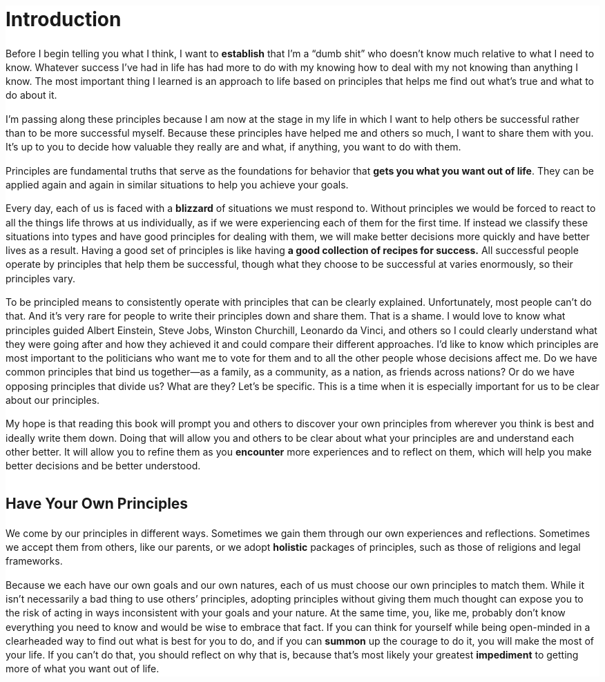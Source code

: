 

# Introduction



Before I begin telling you what I think, I want to **establish** that I’m a “dumb shit” who doesn’t know much relative to what I need to know. Whatever success I’ve had in life has had more to do with my knowing how to deal with my not knowing than anything I know. The most important thing I learned is an approach to life based on principles that helps me find out what’s true and what to do about it.

I’m passing along these principles because I am now at the stage in my life in which I want to help others be successful rather than to be more successful myself. Because these principles have helped me and others so much, I want to share them with you. It’s up to you to decide how valuable they really are and what, if anything, you want to do with them.

Principles are fundamental truths that serve as the foundations for behavior that **gets you what you want out of life**. They can be applied again and again in similar situations to help you achieve your goals.

Every day, each of us is faced with a **blizzard** of situations we must respond to. Without principles we would be forced to react to all the things life throws at us individually, as if we were experiencing each of them for the first time. If instead we classify these situations into types and have good principles for dealing with them, we will make better decisions more quickly and have better lives as a result. Having a good set of principles is like having **a good collection of recipes for success.** All successful people operate by principles that help them be successful, though what they choose to be successful at varies enormously, so their principles vary.

To be principled means to consistently operate with principles that can be clearly explained. Unfortunately, most people can’t do that. And it’s very rare for people to write their principles down and share them. That is a shame. I would love to know what principles guided Albert Einstein, Steve Jobs, Winston Churchill, Leonardo da Vinci, and others so I could clearly understand what they were going after and how they achieved it and could compare their different approaches. I’d like to know which principles are most important to the politicians who want me to vote for them and to all the other people whose decisions affect me. Do we have common principles that bind us together—as a family, as a community, as a nation, as friends across nations? Or do we have opposing principles that divide us? What are they? Let’s be specific. This is a time when it is especially important for us to be clear about our principles.

My hope is that reading this book will prompt you and others to discover your own principles from wherever you think is best and ideally write them down. Doing that will allow you and others to be clear about what your principles are and understand each other better. It will allow you to refine them as you **encounter** more experiences and to reflect on them, which will help you make better decisions and be better understood.


## Have Your Own Principles

We come by our principles in different ways. Sometimes we gain them through our own experiences and reflections. Sometimes we accept them from others, like our parents, or we adopt **holistic** packages of principles, such as those of religions and legal frameworks.

Because we each have our own goals and our own natures, each of us must choose our own principles to match them. While it isn’t necessarily a bad thing to use others’ principles, adopting principles without giving them much thought can expose you to the risk of acting in ways inconsistent with your goals and your nature. At the same time, you, like me, probably don’t know everything you need to know and would be wise to embrace that fact. If you can think for yourself while being open-minded in a clearheaded way to find out what is best for you to do, and if you can **summon** up the courage to do it, you will make the most of your life. If you can’t do that, you should reflect on why that is, because that’s most likely your greatest **impediment** to getting more of what you want out of life.
